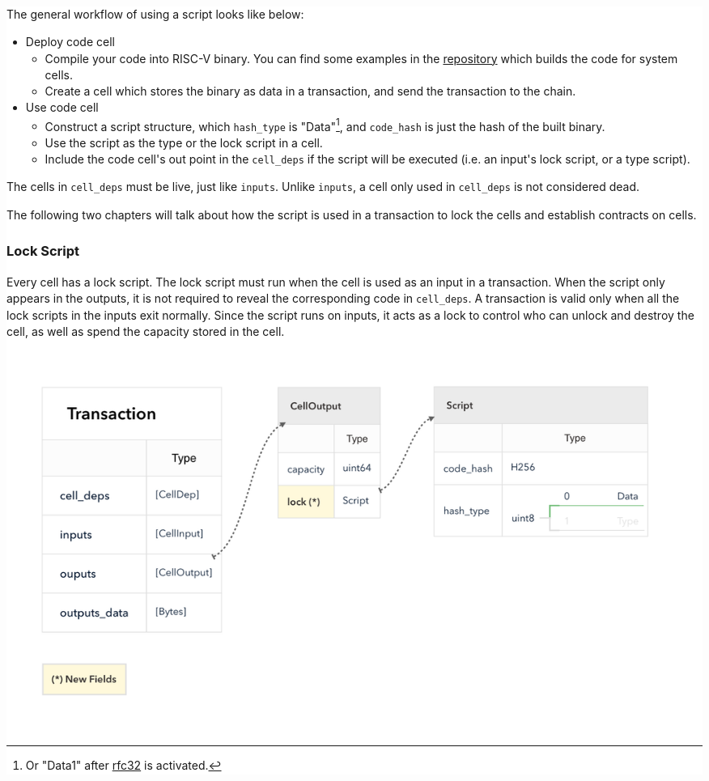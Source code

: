 The general workflow of using a script looks like below:

- Deploy code cell
    - Compile your code into RISC-V binary. You can find some examples in the [repository](https://github.com/nervosnetwork/ckb-system-scripts) which builds the code for system cells.
    - Create a cell which stores the binary as data in a transaction, and send the transaction to the chain.
- Use code cell
    - Construct a script structure, which `hash_type` is "Data"[^1], and `code_hash` is just the hash of the built binary.
    - Use the script as the type or the lock script in a cell.
    - Include the code cell's out point in the `cell_deps` if the script will be executed (i.e. an input's lock script, or a type script).

[^1]: Or "Data1" after [rfc32] is activated.

[rfc32]: ../0032-ckb-vm-version-selection/0032-ckb-vm-version-selection.md

The cells in `cell_deps` must be live, just like `inputs`. Unlike `inputs`, a cell only used in `cell_deps` is not considered dead.

The following two chapters will talk about how the script is used in a transaction to lock the cells and establish contracts on cells.

### Lock Script

Every cell has a lock script. The lock script must run when the cell is used as an input in a transaction. When the script only appears in the outputs, it is not required to reveal the corresponding code in `cell_deps`. A transaction is valid only when all the lock scripts in the inputs exit normally. Since the script runs on inputs, it acts as a lock to control who can unlock and destroy the cell, as well as spend the capacity stored in the cell.

![](lock-script.png)
